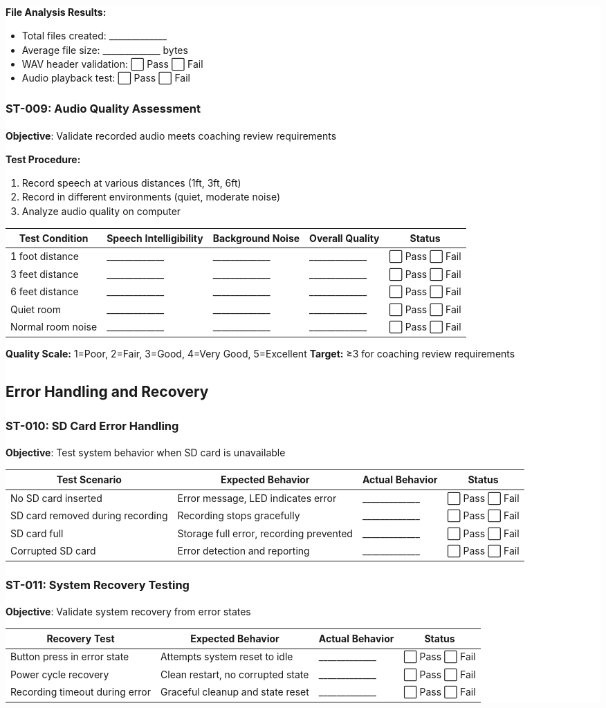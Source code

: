 **File Analysis Results:**
- Total files created: _____________
- Average file size: _____________ bytes
- WAV header validation: ⬜ Pass ⬜ Fail
- Audio playback test: ⬜ Pass ⬜ Fail

### ST-009: Audio Quality Assessment
**Objective**: Validate recorded audio meets coaching review requirements

**Test Procedure:**
1. Record speech at various distances (1ft, 3ft, 6ft)
2. Record in different environments (quiet, moderate noise)
3. Analyze audio quality on computer

| Test Condition | Speech Intelligibility | Background Noise | Overall Quality | Status |
|----------------|----------------------|------------------|-----------------|---------|
| 1 foot distance | _____________ | _____________ | _____________ | ⬜ Pass ⬜ Fail |
| 3 feet distance | _____________ | _____________ | _____________ | ⬜ Pass ⬜ Fail |
| 6 feet distance | _____________ | _____________ | _____________ | ⬜ Pass ⬜ Fail |
| Quiet room | _____________ | _____________ | _____________ | ⬜ Pass ⬜ Fail |
| Normal room noise | _____________ | _____________ | _____________ | ⬜ Pass ⬜ Fail |

**Quality Scale:** 1=Poor, 2=Fair, 3=Good, 4=Very Good, 5=Excellent
**Target:** ≥3 for coaching review requirements

## Error Handling and Recovery

### ST-010: SD Card Error Handling
**Objective**: Test system behavior when SD card is unavailable

| Test Scenario | Expected Behavior | Actual Behavior | Status |
|---------------|-------------------|-----------------|---------|
| No SD card inserted | Error message, LED indicates error | _____________ | ⬜ Pass ⬜ Fail |
| SD card removed during recording | Recording stops gracefully | _____________ | ⬜ Pass ⬜ Fail |
| SD card full | Storage full error, recording prevented | _____________ | ⬜ Pass ⬜ Fail |
| Corrupted SD card | Error detection and reporting | _____________ | ⬜ Pass ⬜ Fail |

### ST-011: System Recovery Testing
**Objective**: Validate system recovery from error states

| Recovery Test | Expected Behavior | Actual Behavior | Status |
|---------------|-------------------|-----------------|---------|
| Button press in error state | Attempts system reset to idle | _____________ | ⬜ Pass ⬜ Fail |
| Power cycle recovery | Clean restart, no corrupted state | _____________ | ⬜ Pass ⬜ Fail |
| Recording timeout during error | Graceful cleanup and state reset | _____________ | ⬜ Pass ⬜ Fail |
